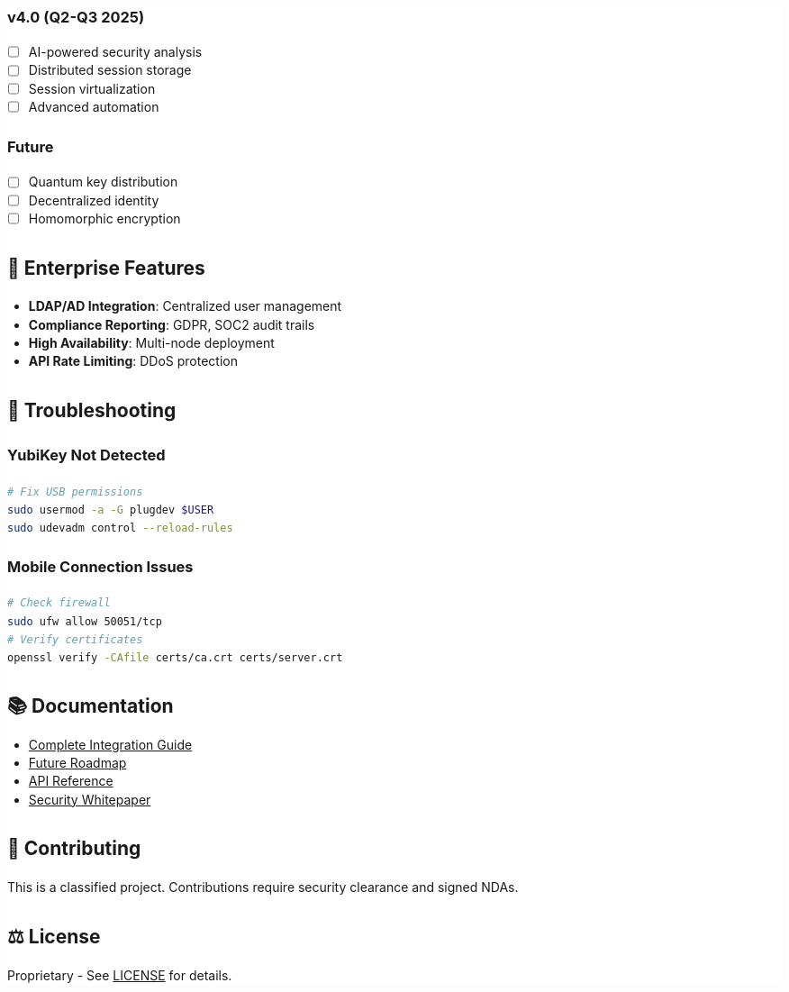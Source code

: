 ### v4.0 (Q2-Q3 2025)
- [ ] AI-powered security analysis
- [ ] Distributed session storage
- [ ] Session virtualization
- [ ] Advanced automation

### Future
- [ ] Quantum key distribution
- [ ] Decentralized identity
- [ ] Homomorphic encryption

## 🏢 Enterprise Features

- **LDAP/AD Integration**: Centralized user management
- **Compliance Reporting**: GDPR, SOC2 audit trails
- **High Availability**: Multi-node deployment
- **API Rate Limiting**: DDoS protection

## 🐛 Troubleshooting

### YubiKey Not Detected
```bash
# Fix USB permissions
sudo usermod -a -G plugdev $USER
sudo udevadm control --reload-rules
```

### Mobile Connection Issues
```bash
# Check firewall
sudo ufw allow 50051/tcp
# Verify certificates
openssl verify -CAfile certs/ca.crt certs/server.crt
```

## 📚 Documentation

- [Complete Integration Guide](docs/tsm-integration-guide.md)
- [Future Roadmap](docs/tsm-future-roadmap.md)
- [API Reference](docs/api-reference.md)
- [Security Whitepaper](docs/security-whitepaper.md)

## 🤝 Contributing

This is a classified project. Contributions require security clearance and signed NDAs.

## ⚖️ License

Proprietary - See [LICENSE](LICENSE) for details.
